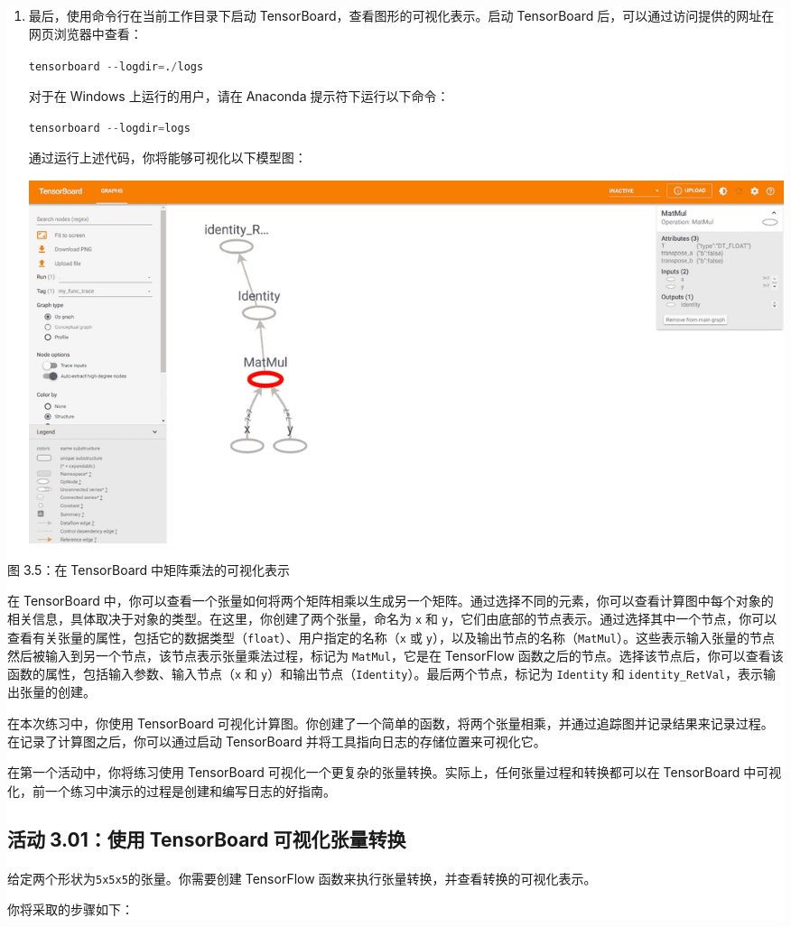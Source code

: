 1.  最后，使用命令行在当前工作目录下启动 TensorBoard，查看图形的可视化表示。启动 TensorBoard 后，可以通过访问提供的网址在网页浏览器中查看：

    ```py
    tensorboard --logdir=./logs
    ```

    对于在 Windows 上运行的用户，请在 Anaconda 提示符下运行以下命令：

    ```py
    tensorboard --logdir=logs
    ```

    通过运行上述代码，你将能够可视化以下模型图：

    ![图 3.5：在 TensorBoard 中矩阵乘法的可视化表示    ](img/B16341_03_05.jpg)

图 3.5：在 TensorBoard 中矩阵乘法的可视化表示

在 TensorBoard 中，你可以查看一个张量如何将两个矩阵相乘以生成另一个矩阵。通过选择不同的元素，你可以查看计算图中每个对象的相关信息，具体取决于对象的类型。在这里，你创建了两个张量，命名为 `x` 和 `y`，它们由底部的节点表示。通过选择其中一个节点，你可以查看有关张量的属性，包括它的数据类型（`float`）、用户指定的名称（`x` 或 `y`），以及输出节点的名称（`MatMul`）。这些表示输入张量的节点然后被输入到另一个节点，该节点表示张量乘法过程，标记为 `MatMul`，它是在 TensorFlow 函数之后的节点。选择该节点后，你可以查看该函数的属性，包括输入参数、输入节点（`x` 和 `y`）和输出节点（`Identity`）。最后两个节点，标记为 `Identity` 和 `identity_RetVal`，表示输出张量的创建。

在本次练习中，你使用 TensorBoard 可视化计算图。你创建了一个简单的函数，将两个张量相乘，并通过追踪图并记录结果来记录过程。在记录了计算图之后，你可以通过启动 TensorBoard 并将工具指向日志的存储位置来可视化它。

在第一个活动中，你将练习使用 TensorBoard 可视化一个更复杂的张量转换。实际上，任何张量过程和转换都可以在 TensorBoard 中可视化，前一个练习中演示的过程是创建和编写日志的好指南。

## 活动 3.01：使用 TensorBoard 可视化张量转换

给定两个形状为`5x5x5`的张量。你需要创建 TensorFlow 函数来执行张量转换，并查看转换的可视化表示。

你将采取的步骤如下：
